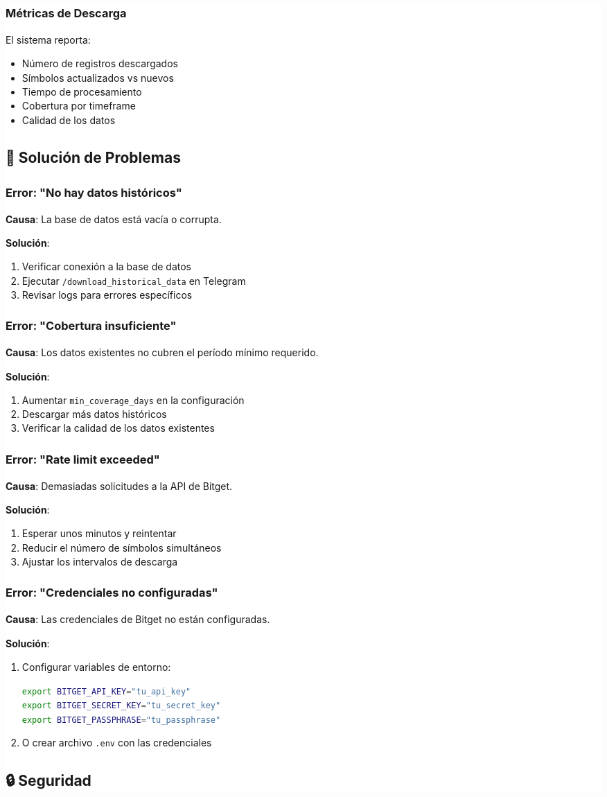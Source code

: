 ### Métricas de Descarga

El sistema reporta:
- Número de registros descargados
- Símbolos actualizados vs nuevos
- Tiempo de procesamiento
- Cobertura por timeframe
- Calidad de los datos

## 🚨 Solución de Problemas

### Error: "No hay datos históricos"

**Causa**: La base de datos está vacía o corrupta.

**Solución**:
1. Verificar conexión a la base de datos
2. Ejecutar `/download_historical_data` en Telegram
3. Revisar logs para errores específicos

### Error: "Cobertura insuficiente"

**Causa**: Los datos existentes no cubren el período mínimo requerido.

**Solución**:
1. Aumentar `min_coverage_days` en la configuración
2. Descargar más datos históricos
3. Verificar la calidad de los datos existentes

### Error: "Rate limit exceeded"

**Causa**: Demasiadas solicitudes a la API de Bitget.

**Solución**:
1. Esperar unos minutos y reintentar
2. Reducir el número de símbolos simultáneos
3. Ajustar los intervalos de descarga

### Error: "Credenciales no configuradas"

**Causa**: Las credenciales de Bitget no están configuradas.

**Solución**:
1. Configurar variables de entorno:
   ```bash
   export BITGET_API_KEY="tu_api_key"
   export BITGET_SECRET_KEY="tu_secret_key"
   export BITGET_PASSPHRASE="tu_passphrase"
   ```
2. O crear archivo `.env` con las credenciales

## 🔒 Seguridad
